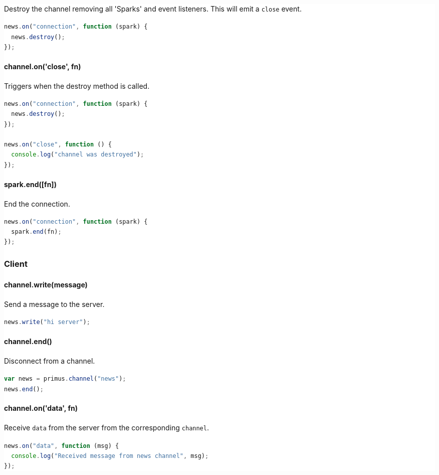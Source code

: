 Destroy the channel removing all 'Sparks' and event listeners.
This will emit a `close` event.

```javascript
news.on("connection", function (spark) {
  news.destroy();
});
```

#### channel.on('close', fn)

Triggers when the destroy method is called.

```javascript
news.on("connection", function (spark) {
  news.destroy();
});

news.on("close", function () {
  console.log("channel was destroyed");
});
```

#### spark.end([fn])

End the connection.

```javascript
news.on("connection", function (spark) {
  spark.end(fn);
});
```

### Client

#### channel.write(message)

Send a message to the server.

```javascript
news.write("hi server");
```

#### channel.end()

Disconnect from a channel.

```javascript
var news = primus.channel("news");
news.end();
```

#### channel.on('data', fn)

Receive `data` from the server from the corresponding `channel`.

```javascript
news.on("data", function (msg) {
  console.log("Received message from news channel", msg);
});
```
